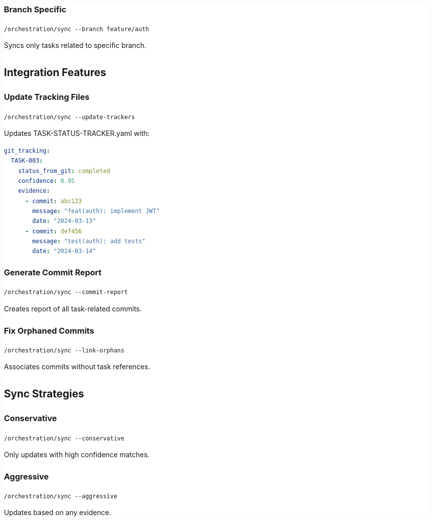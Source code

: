 ### Branch Specific
```
/orchestration/sync --branch feature/auth
```
Syncs only tasks related to specific branch.

## Integration Features

### Update Tracking Files
```
/orchestration/sync --update-trackers
```
Updates TASK-STATUS-TRACKER.yaml with:
```yaml
git_tracking:
  TASK-003:
    status_from_git: completed
    confidence: 0.95
    evidence:
      - commit: abc123
        message: "feat(auth): implement JWT"
        date: "2024-03-13"
      - commit: def456
        message: "test(auth): add tests"
        date: "2024-03-14"
```

### Generate Commit Report
```
/orchestration/sync --commit-report
```
Creates report of all task-related commits.

### Fix Orphaned Commits
```
/orchestration/sync --link-orphans
```
Associates commits without task references.

## Sync Strategies

### Conservative
```
/orchestration/sync --conservative
```
Only updates with high confidence matches.

### Aggressive
```
/orchestration/sync --aggressive
```
Updates based on any evidence.
